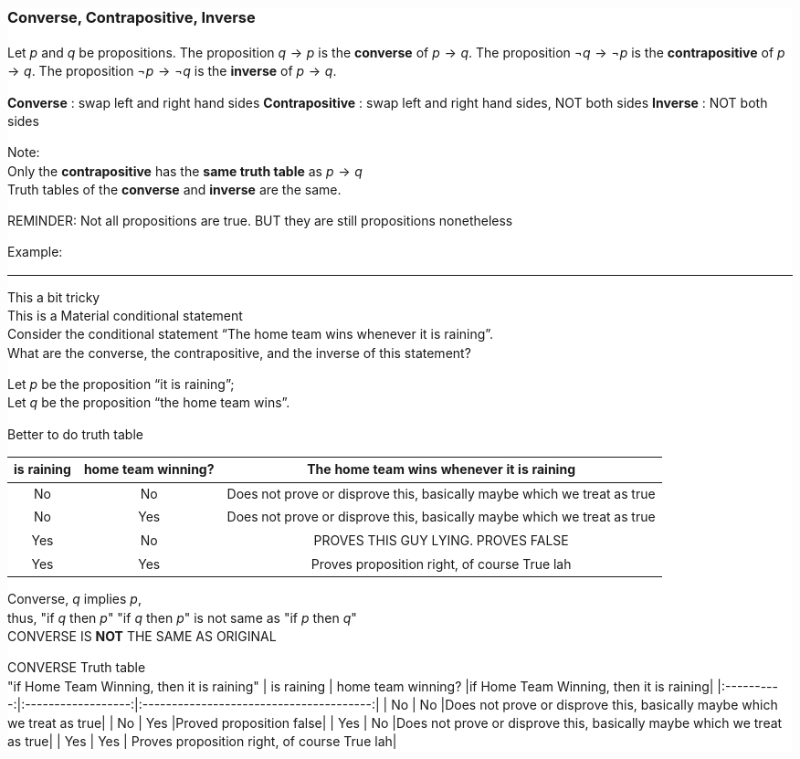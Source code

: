 ### Converse, Contrapositive, Inverse

Let $p$ and $q$ be propositions.
The proposition $q → p$ is the **converse** of $p → q$.
The proposition $¬q → ¬p$ is the **contrapositive** of $p → q$.
The proposition $¬p → ¬q$ is the **inverse** of $p → q$.

**Converse** : swap left and right hand sides
**Contrapositive** : swap left and right hand sides, NOT both sides
**Inverse** : NOT both sides

Note:  
Only the **contrapositive** has the **same truth table** as $p → q$  
Truth tables of the **converse** and **inverse** are  the same.

REMINDER: Not all propositions are true. BUT they are still propositions nonetheless

Example:

----------------
This a bit tricky  
This is a Material conditional statement  
Consider the conditional statement “The home team wins whenever it is raining”.  
What are the converse, the contrapositive, and the inverse of this statement?  

Let $p$ be the proposition “it is raining”;  
Let $q$ be the proposition “the home team wins”.  

Better to do truth table  

| is raining | home team winning? |The home team wins whenever it is raining|
|:----------:|:------------------:|:---------------------------------------:|
|     No     |         No         |Does not prove or disprove this, basically maybe which we treat as true|
|     No     |        Yes         |Does not prove or disprove this, basically maybe which we treat as true|
|     Yes    |         No         |  PROVES THIS GUY LYING.  PROVES FALSE   |
|     Yes    |        Yes         | Proves proposition right, of course True lah|

Converse, $q$ implies $p$,  
thus, "if $q$ then $p$"
"if $q$ then $p$" is not same as "if $p$ then $q$"  
CONVERSE IS **NOT** THE SAME AS ORIGINAL

CONVERSE Truth table  
"if Home Team Winning, then it is raining"
| is raining | home team winning? |if Home Team Winning, then it is raining|
|:----------:|:------------------:|:---------------------------------------:|
|     No     |         No         |Does not prove or disprove this, basically maybe which we treat as true|
|     No     |        Yes         |Proved proposition false|
|     Yes    |         No         |Does not prove or disprove this, basically maybe which we treat as true|
|     Yes    |        Yes         | Proves proposition right, of course True lah|
